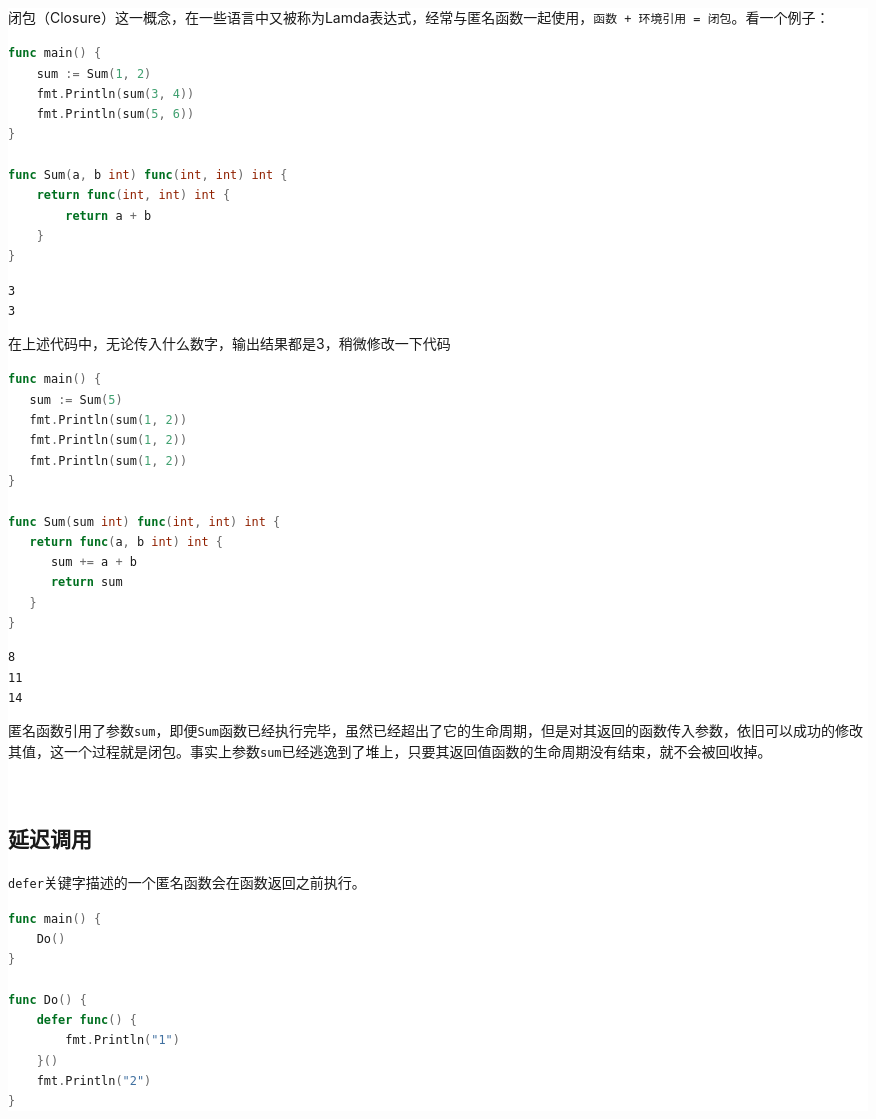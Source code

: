 闭包（Closure）这一概念，在一些语言中又被称为Lamda表达式，经常与匿名函数一起使用，`函数 + 环境引用 = 闭包`。看一个例子：

```go
func main() {
	sum := Sum(1, 2)
	fmt.Println(sum(3, 4))
	fmt.Println(sum(5, 6))
}

func Sum(a, b int) func(int, int) int {
	return func(int, int) int {
		return a + b
	}
}
```

```
3
3
```

在上述代码中，无论传入什么数字，输出结果都是3，稍微修改一下代码

```go
func main() {
   sum := Sum(5)
   fmt.Println(sum(1, 2))
   fmt.Println(sum(1, 2))
   fmt.Println(sum(1, 2))
}

func Sum(sum int) func(int, int) int {
   return func(a, b int) int {
      sum += a + b
      return sum
   }
}
```

```
8
11
14
```

匿名函数引用了参数`sum`，即便`Sum`函数已经执行完毕，虽然已经超出了它的生命周期，但是对其返回的函数传入参数，依旧可以成功的修改其值，这一个过程就是闭包。事实上参数`sum`已经逃逸到了堆上，只要其返回值函数的生命周期没有结束，就不会被回收掉。

<br>

## 延迟调用

`defer`关键字描述的一个匿名函数会在函数返回之前执行。

```go
func main() {
	Do()
}

func Do() {
	defer func() {
		fmt.Println("1")
	}()
	fmt.Println("2")
}
```
